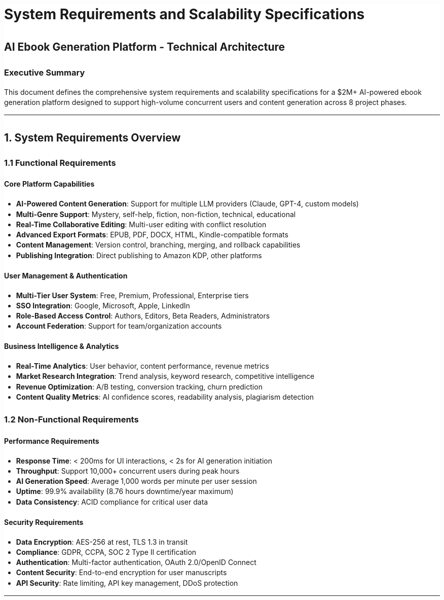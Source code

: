 # System Requirements and Scalability Specifications
## AI Ebook Generation Platform - Technical Architecture

### Executive Summary
This document defines the comprehensive system requirements and scalability specifications for a $2M+ AI-powered ebook generation platform designed to support high-volume concurrent users and content generation across 8 project phases.

---

## 1. System Requirements Overview

### 1.1 Functional Requirements

#### Core Platform Capabilities
- **AI-Powered Content Generation**: Support for multiple LLM providers (Claude, GPT-4, custom models)
- **Multi-Genre Support**: Mystery, self-help, fiction, non-fiction, technical, educational
- **Real-Time Collaborative Editing**: Multi-user editing with conflict resolution
- **Advanced Export Formats**: EPUB, PDF, DOCX, HTML, Kindle-compatible formats
- **Content Management**: Version control, branching, merging, and rollback capabilities
- **Publishing Integration**: Direct publishing to Amazon KDP, other platforms

#### User Management & Authentication
- **Multi-Tier User System**: Free, Premium, Professional, Enterprise tiers
- **SSO Integration**: Google, Microsoft, Apple, LinkedIn
- **Role-Based Access Control**: Authors, Editors, Beta Readers, Administrators
- **Account Federation**: Support for team/organization accounts

#### Business Intelligence & Analytics
- **Real-Time Analytics**: User behavior, content performance, revenue metrics
- **Market Research Integration**: Trend analysis, keyword research, competitive intelligence
- **Revenue Optimization**: A/B testing, conversion tracking, churn prediction
- **Content Quality Metrics**: AI confidence scores, readability analysis, plagiarism detection

### 1.2 Non-Functional Requirements

#### Performance Requirements
- **Response Time**: < 200ms for UI interactions, < 2s for AI generation initiation
- **Throughput**: Support 10,000+ concurrent users during peak hours
- **AI Generation Speed**: Average 1,000 words per minute per user session
- **Uptime**: 99.9% availability (8.76 hours downtime/year maximum)
- **Data Consistency**: ACID compliance for critical user data

#### Security Requirements
- **Data Encryption**: AES-256 at rest, TLS 1.3 in transit
- **Compliance**: GDPR, CCPA, SOC 2 Type II certification
- **Authentication**: Multi-factor authentication, OAuth 2.0/OpenID Connect
- **Content Security**: End-to-end encryption for user manuscripts
- **API Security**: Rate limiting, API key management, DDoS protection

---